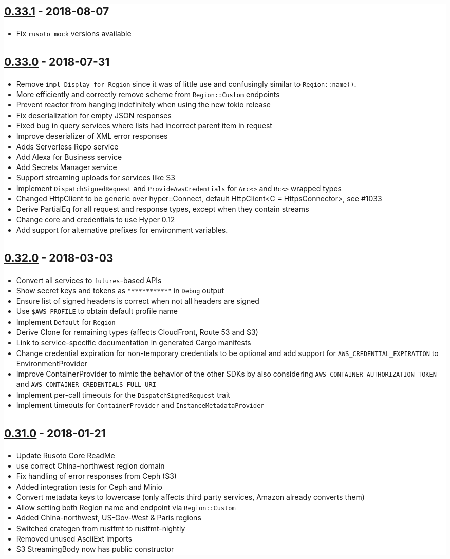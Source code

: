 ## [0.33.1] - 2018-08-07

- Fix `rusoto_mock` versions available

## [0.33.0] - 2018-07-31

- Remove `impl Display for Region` since it was of little use and confusingly similar to `Region::name()`.
- More efficiently and correctly remove scheme from `Region::Custom` endpoints
- Prevent reactor from hanging indefinitely when using the new tokio release
- Fix deserialization for empty JSON responses
- Fixed bug in query services where lists had incorrect parent item in request
- Improve deserializer of XML error responses
- Adds Serverless Repo service
- Add Alexa for Business service
- Add [Secrets Manager](https://docs.aws.amazon.com/secretsmanager/latest/userguide/intro.html) service
- Support streaming uploads for services like S3
- Implement `DispatchSignedRequest` and `ProvideAwsCredentials` for `Arc<>` and `Rc<>` wrapped types
- Changed HttpClient to be generic over hyper::Connect, default HttpClient<C = HttpsConnector<HttpConnector>>, see #1033
- Derive PartialEq for all request and response types, except when they contain streams
- Change core and credentials to use Hyper 0.12
- Add support for alternative prefixes for environment variables.

## [0.32.0] - 2018-03-03

- Convert all services to `futures`-based APIs
- Show secret keys and tokens as `"**********"` in `Debug` output
- Ensure list of signed headers is correct when not all headers are signed
- Use ```$AWS_PROFILE``` to obtain default profile name
- Implement `Default` for `Region`
- Derive Clone for remaining types (affects CloudFront, Route 53 and S3)
- Link to service-specific documentation in generated Cargo manifests
- Change credential expiration for non-temporary credentials to be optional and add support for ```AWS_CREDENTIAL_EXPIRATION``` to EnvironmentProvider
- Improve ContainerProvider to mimic the behavior of the other SDKs by also considering ```AWS_CONTAINER_AUTHORIZATION_TOKEN``` and ```AWS_CONTAINER_CREDENTIALS_FULL_URI```
- Implement per-call timeouts for the `DispatchSignedRequest` trait
- Implement timeouts for `ContainerProvider` and `InstanceMetadataProvider`

## [0.31.0] - 2018-01-21

- Update Rusoto Core ReadMe
- use correct China-northwest region domain
- Fix handling of error responses from Ceph (S3)
- Added integration tests for Ceph and Minio
- Convert metadata keys to lowercase (only affects third party services, Amazon already converts them)
- Allow setting both Region name and endpoint via `Region::Custom`
- Added China-northwest, US-Gov-West & Paris regions
- Switched crategen from rustfmt to rustfmt-nightly
- Removed unused AsciiExt imports
- S3 StreamingBody now has public constructor


[Unreleased]: https://github.com/rusoto/rusoto/compare/rusoto-v0.45.0...HEAD
[0.45.0]: https://github.com/rusoto/rusoto/compare/rusoto-v0.44.0...rusoto-v0.45.0
[0.44.0]: https://github.com/rusoto/rusoto/compare/rusoto-v0.43.0...rusoto-v0.44.0
[0.43.0]: https://github.com/rusoto/rusoto/compare/rusoto-v0.43.0-beta.1...rusoto-v0.43.0
[0.43.0-beta.1]: https://github.com/rusoto/rusoto/compare/rusoto-v0.42.0...rusoto-v0.43.0-beta.1
[0.42.0]: https://github.com/rusoto/rusoto/compare/credentials-v0.41.1...rusoto-v0.42.0
[0.41.1]: https://github.com/rusoto/rusoto/compare/rusoto-v0.41.0...credentials-v0.41.1
[0.41.0]: https://github.com/rusoto/rusoto/compare/rusoto-v0.40.0...rusoto-v0.41.0
[0.40.0]: https://github.com/rusoto/rusoto/compare/rusoto-v0.39.0...rusoto-v0.40.0
[0.39.0]: https://github.com/rusoto/rusoto/compare/rusoto-v0.38.0...rusoto-v0.39.0
[0.38.0]: https://github.com/rusoto/rusoto/compare/rusoto-v0.37.0...rusoto-v0.38.0
[0.37.0]: https://github.com/rusoto/rusoto/compare/rusoto-v0.36.0...rusoto-v0.37.0
[0.36.0]: https://github.com/rusoto/rusoto/compare/rusoto-v0.35.0...rusoto-v0.36.0
[0.35.0]: https://github.com/rusoto/rusoto/compare/rusoto-v0.34.0...rusoto-v0.35.0
[0.34.0]: https://github.com/rusoto/rusoto/compare/rusoto-v0.33.1...rusoto-v0.34.0
[0.33.1]: https://github.com/rusoto/rusoto/compare/rusoto-v0.33.0...rusoto-v0.33.1
[0.33.0]: https://github.com/rusoto/rusoto/compare/rusoto-v0.32.0...rusoto-v0.33.0
[0.32.0]: https://github.com/rusoto/rusoto/compare/rusoto-v0.31.0...rusoto-v0.32.0
[0.31.0]: https://github.com/rusoto/rusoto/compare/rusoto-v0.30.0...rusoto-v0.31.0
[0.30.0]: https://github.com/rusoto/rusoto/compare/rusoto-v0.29.0...rusoto-v0.30.0
[0.29.0]: https://github.com/rusoto/rusoto/compare/rusoto-v0.28.0...rusoto-v0.29.0
[0.28.0]: https://github.com/rusoto/rusoto/releases/tag/rusoto-v0.28.0